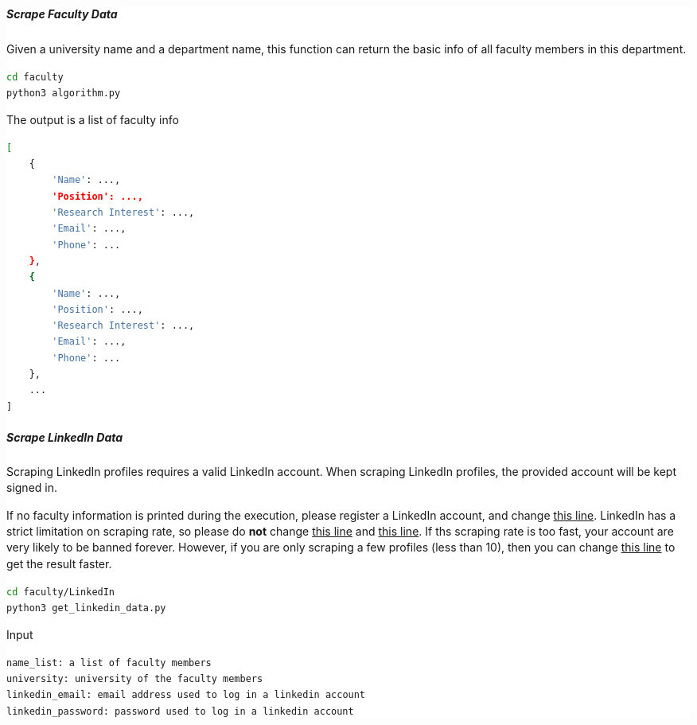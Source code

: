 ##### Scrape Faculty Data

Given a university name and a department name, this function can return the basic info of all faculty members in this department.

```bash
cd faculty
python3 algorithm.py
```

The output is a list of faculty info

```bash
[
	{
		'Name': ...,
		'Position': ...,
		'Research Interest': ...,
		'Email': ...,
		'Phone': ...
	},
	{
		'Name': ...,
		'Position': ...,
		'Research Interest': ...,
		'Email': ...,
		'Phone': ...
	},
	...
]
```

##### Scrape LinkedIn Data

Scraping LinkedIn profiles requires a valid LinkedIn account. When scraping LinkedIn profiles, the provided account will be kept signed in.

If no faculty information is printed during the execution, please register a LinkedIn account, and change [this line](https://github.com/Forward-UIUC-2021F/juefei-chen-education-today/blob/406d8928cd68e1c6e891646bdd9a3eb9f2f5bb51/faculty/LinkedIn/get_linkedin_data.py#L109). LinkedIn has a strict limitation on scraping rate, so please do **not** change [this line](https://github.com/Forward-UIUC-2021F/juefei-chen-education-today/blob/406d8928cd68e1c6e891646bdd9a3eb9f2f5bb51/faculty/LinkedIn/get_linkedin_data.py#L76) and [this line](https://github.com/Forward-UIUC-2021F/juefei-chen-education-today/blob/406d8928cd68e1c6e891646bdd9a3eb9f2f5bb51/faculty/LinkedIn/get_linkedin_data.py#L93). If ths scraping rate is too fast, your account are very likely to be banned forever. However, if you are only scraping a few profiles (less than 10), then you can change [this line](https://github.com/Forward-UIUC-2021F/juefei-chen-education-today/blob/406d8928cd68e1c6e891646bdd9a3eb9f2f5bb51/faculty/LinkedIn/get_linkedin_data.py#L76) to get the result faster.

```bash
cd faculty/LinkedIn
python3 get_linkedin_data.py
```

Input
```bash
name_list: a list of faculty members
university: university of the faculty members
linkedin_email: email address used to log in a linkedin account
linkedin_password: password used to log in a linkedin account
```
